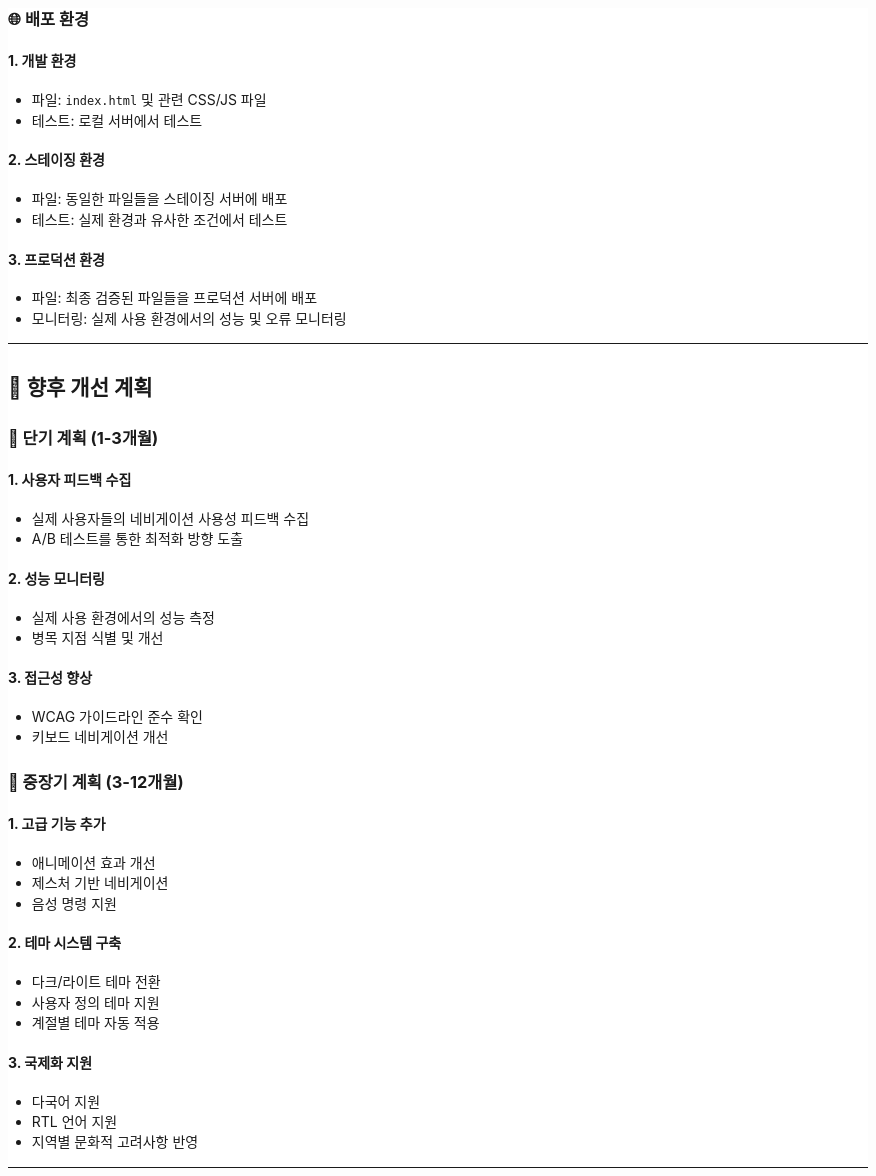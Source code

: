 ### 🌐 배포 환경

#### **1. 개발 환경**
- 파일: `index.html` 및 관련 CSS/JS 파일
- 테스트: 로컬 서버에서 테스트

#### **2. 스테이징 환경**
- 파일: 동일한 파일들을 스테이징 서버에 배포
- 테스트: 실제 환경과 유사한 조건에서 테스트

#### **3. 프로덕션 환경**
- 파일: 최종 검증된 파일들을 프로덕션 서버에 배포
- 모니터링: 실제 사용 환경에서의 성능 및 오류 모니터링

---

## 🔮 향후 개선 계획

### 📅 단기 계획 (1-3개월)

#### **1. 사용자 피드백 수집**
- 실제 사용자들의 네비게이션 사용성 피드백 수집
- A/B 테스트를 통한 최적화 방향 도출

#### **2. 성능 모니터링**
- 실제 사용 환경에서의 성능 측정
- 병목 지점 식별 및 개선

#### **3. 접근성 향상**
- WCAG 가이드라인 준수 확인
- 키보드 네비게이션 개선

### 📅 중장기 계획 (3-12개월)

#### **1. 고급 기능 추가**
- 애니메이션 효과 개선
- 제스처 기반 네비게이션
- 음성 명령 지원

#### **2. 테마 시스템 구축**
- 다크/라이트 테마 전환
- 사용자 정의 테마 지원
- 계절별 테마 자동 적용

#### **3. 국제화 지원**
- 다국어 지원
- RTL 언어 지원
- 지역별 문화적 고려사항 반영

---
